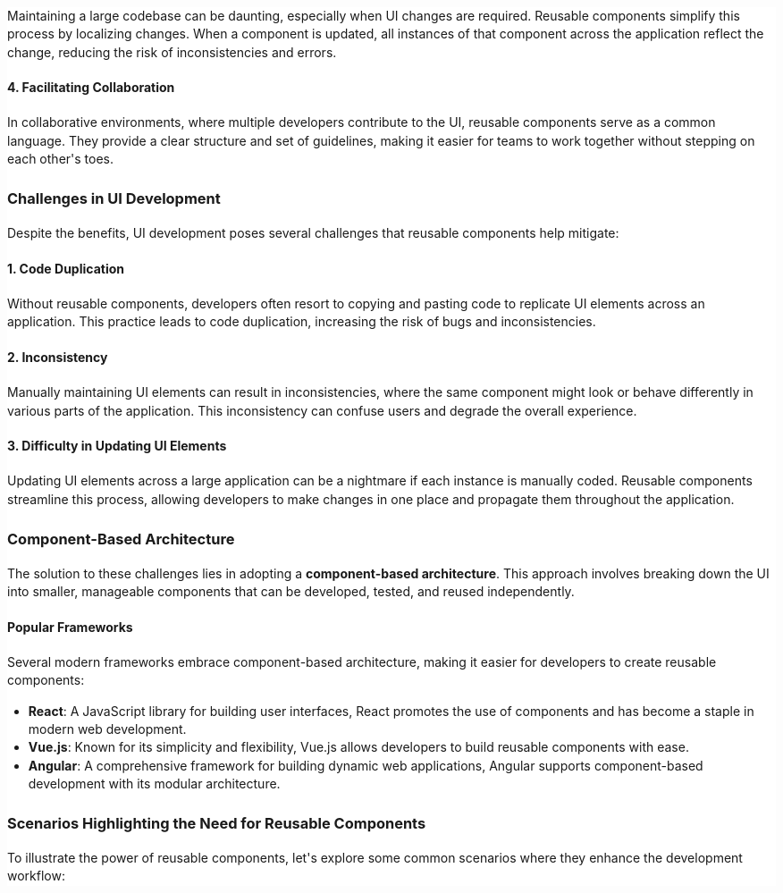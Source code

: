 Maintaining a large codebase can be daunting, especially when UI changes are required. Reusable components simplify this process by localizing changes. When a component is updated, all instances of that component across the application reflect the change, reducing the risk of inconsistencies and errors.

#### 4. Facilitating Collaboration

In collaborative environments, where multiple developers contribute to the UI, reusable components serve as a common language. They provide a clear structure and set of guidelines, making it easier for teams to work together without stepping on each other's toes.

### Challenges in UI Development

Despite the benefits, UI development poses several challenges that reusable components help mitigate:

#### 1. Code Duplication

Without reusable components, developers often resort to copying and pasting code to replicate UI elements across an application. This practice leads to code duplication, increasing the risk of bugs and inconsistencies.

#### 2. Inconsistency

Manually maintaining UI elements can result in inconsistencies, where the same component might look or behave differently in various parts of the application. This inconsistency can confuse users and degrade the overall experience.

#### 3. Difficulty in Updating UI Elements

Updating UI elements across a large application can be a nightmare if each instance is manually coded. Reusable components streamline this process, allowing developers to make changes in one place and propagate them throughout the application.

### Component-Based Architecture

The solution to these challenges lies in adopting a **component-based architecture**. This approach involves breaking down the UI into smaller, manageable components that can be developed, tested, and reused independently.

#### Popular Frameworks

Several modern frameworks embrace component-based architecture, making it easier for developers to create reusable components:

- **React**: A JavaScript library for building user interfaces, React promotes the use of components and has become a staple in modern web development.
- **Vue.js**: Known for its simplicity and flexibility, Vue.js allows developers to build reusable components with ease.
- **Angular**: A comprehensive framework for building dynamic web applications, Angular supports component-based development with its modular architecture.

### Scenarios Highlighting the Need for Reusable Components

To illustrate the power of reusable components, let's explore some common scenarios where they enhance the development workflow:
